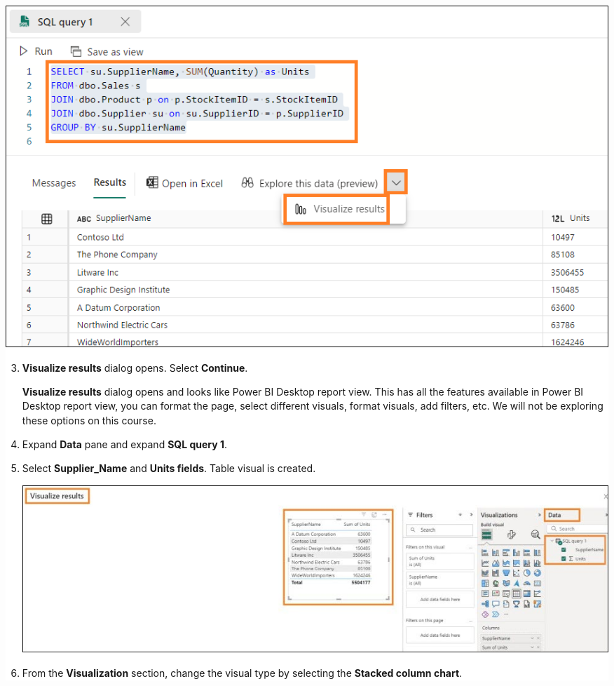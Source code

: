    ![](../media/lab-06/image016.png)

3. **Visualize results** dialog opens. Select **Continue**.

    **Visualize results** dialog opens and looks like Power BI Desktop report view. This has all the features available in Power BI Desktop report view, you can format the page, select different visuals, format visuals, add filters, etc. We will not be exploring these options on this course.

4. Expand **Data** pane and expand **SQL query 1**.

5. Select **Supplier_Name** and **Units fields**. Table visual is created.
 
    ![](../media/lab-06/image019.jpg)
 
6. From the **Visualization** section, change the visual type by selecting the **Stacked column chart**.
